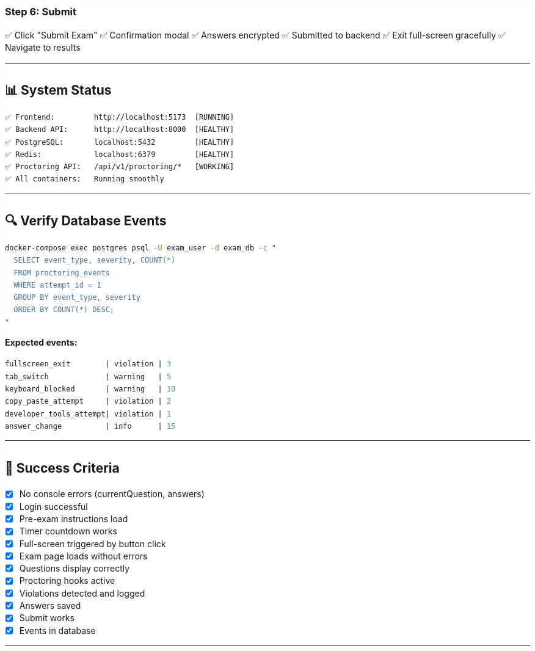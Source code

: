 ### Step 6: Submit
✅ Click "Submit Exam"
✅ Confirmation modal
✅ Answers encrypted
✅ Submitted to backend
✅ Exit full-screen gracefully
✅ Navigate to results

---

## 📊 System Status

```
✅ Frontend:         http://localhost:5173  [RUNNING]
✅ Backend API:      http://localhost:8000  [HEALTHY]
✅ PostgreSQL:       localhost:5432         [HEALTHY]
✅ Redis:            localhost:6379         [HEALTHY]
✅ Proctoring API:   /api/v1/proctoring/*   [WORKING]
✅ All containers:   Running smoothly
```

---

## 🔍 Verify Database Events

```bash
docker-compose exec postgres psql -U exam_user -d exam_db -c "
  SELECT event_type, severity, COUNT(*) 
  FROM proctoring_events 
  WHERE attempt_id = 1
  GROUP BY event_type, severity
  ORDER BY COUNT(*) DESC;
"
```

**Expected events:**
```sql
fullscreen_exit        | violation | 3
tab_switch             | warning   | 5
keyboard_blocked       | warning   | 10
copy_paste_attempt     | violation | 2
developer_tools_attempt| violation | 1
answer_change          | info      | 15
```

---

## 🎯 Success Criteria

- [x] No console errors (currentQuestion, answers)
- [x] Login successful
- [x] Pre-exam instructions load
- [x] Timer countdown works
- [x] Full-screen triggered by button click
- [x] Exam page loads without errors
- [x] Questions display correctly
- [x] Proctoring hooks active
- [x] Violations detected and logged
- [x] Answers saved
- [x] Submit works
- [x] Events in database

---